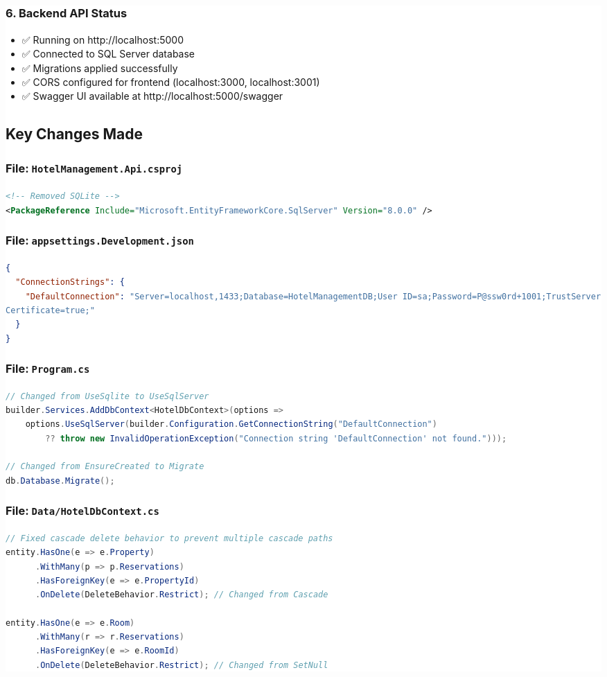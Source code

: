 ### 6. Backend API Status
- ✅ Running on http://localhost:5000
- ✅ Connected to SQL Server database
- ✅ Migrations applied successfully
- ✅ CORS configured for frontend (localhost:3000, localhost:3001)
- ✅ Swagger UI available at http://localhost:5000/swagger

## Key Changes Made

### File: `HotelManagement.Api.csproj`
```xml
<!-- Removed SQLite -->
<PackageReference Include="Microsoft.EntityFrameworkCore.SqlServer" Version="8.0.0" />
```

### File: `appsettings.Development.json`
```json
{
  "ConnectionStrings": {
    "DefaultConnection": "Server=localhost,1433;Database=HotelManagementDB;User ID=sa;Password=P@ssw0rd+1001;TrustServerCertificate=true;"
  }
}
```

### File: `Program.cs`
```csharp
// Changed from UseSqlite to UseSqlServer
builder.Services.AddDbContext<HotelDbContext>(options =>
    options.UseSqlServer(builder.Configuration.GetConnectionString("DefaultConnection")
        ?? throw new InvalidOperationException("Connection string 'DefaultConnection' not found.")));

// Changed from EnsureCreated to Migrate
db.Database.Migrate();
```

### File: `Data/HotelDbContext.cs`
```csharp
// Fixed cascade delete behavior to prevent multiple cascade paths
entity.HasOne(e => e.Property)
      .WithMany(p => p.Reservations)
      .HasForeignKey(e => e.PropertyId)
      .OnDelete(DeleteBehavior.Restrict); // Changed from Cascade

entity.HasOne(e => e.Room)
      .WithMany(r => r.Reservations)
      .HasForeignKey(e => e.RoomId)
      .OnDelete(DeleteBehavior.Restrict); // Changed from SetNull
```
